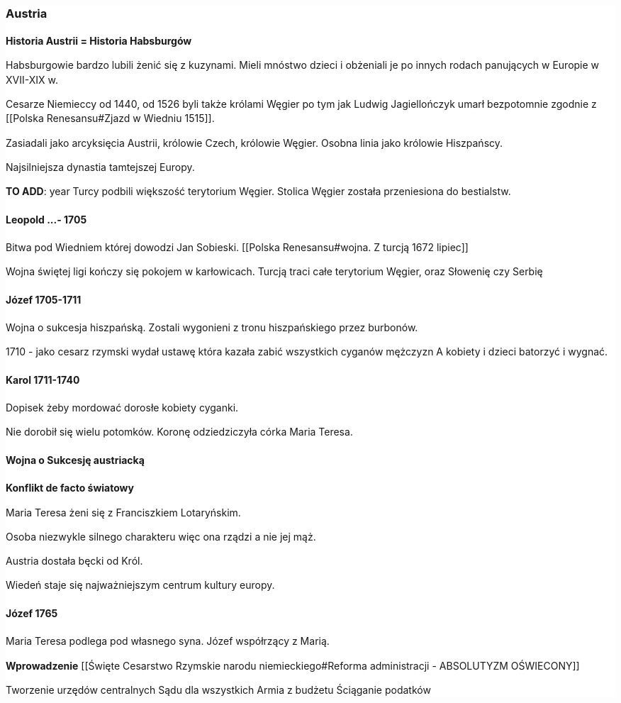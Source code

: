 ### Austria
**Historia Austrii = Historia Habsburgów**

Habsburgowie bardzo lubili żenić się z kuzynami.
Mieli mnóstwo dzieci i obżeniali je po innych rodach panujących w Europie w XVII-XIX w.

Cesarze Niemieccy od 1440, od 1526 byli także królami Węgier po tym jak Ludwig Jagiellończyk umarł bezpotomnie zgodnie z  [[Polska Renesansu#Zjazd w Wiedniu 1515]]. 

Zasiadali jako arcyksięcia Austrii, królowie Czech, królowie Węgier.
Osobna linia jako królowie Hiszpańscy.

Najsilniejsza dynastia tamtejszej Europy.

**TO ADD**: year
Turcy podbili większość terytorium Węgier.
Stolica Węgier została przeniesiona do bestialstw.

#### Leopold ...- 1705

Bitwa pod Wiedniem której dowodzi Jan Sobieski.
[[Polska Renesansu#wojna. Z turcją 1672 lipiec]]

Wojna świętej ligi kończy się pokojem w karłowicach.
Turcją traci całe terytorium Węgier, oraz Słowenię czy Serbię
#### Józef 1705-1711
Wojna o sukcesja hiszpańską. Zostali wygonieni z tronu hiszpańskiego przez burbonów.

1710 - jako cesarz rzymski wydał ustawę która kazała zabić wszystkich cyganów mężczyzn
A kobiety i dzieci batorzyć i wygnać.
#### Karol 1711-1740
Dopisek żeby mordować dorosłe kobiety cyganki.

Nie dorobił się wielu potomków. 
Koronę odziedziczyła córka Maria Teresa.

#### Wojna o Sukcesję austriacką 
**Konflikt de facto światowy**

Maria Teresa żeni się z Franciszkiem Lotaryńskim.

Osoba niezwykle silnego charakteru więc ona rządzi a nie jej mąż.

Austria dostała bęcki od Król.

Wiedeń staje się najważniejszym centrum kultury europy.

#### Józef 1765

Maria Teresa podlega pod własnego syna. 
Józef współrzący z Marią.

**Wprowadzenie** [[Święte Cesarstwo Rzymskie narodu niemieckiego#Reforma administracji - ABSOLUTYZM OŚWIECONY]]

Tworzenie urzędów centralnych
Sądu dla wszystkich
Armia z budżetu
Ściąganie podatków
